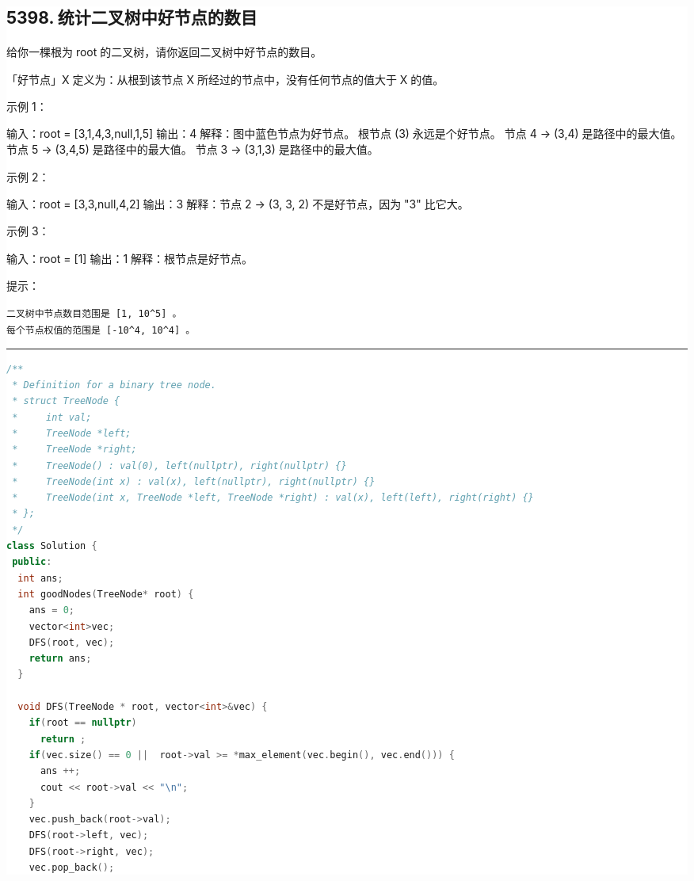 ## 5398. 统计二叉树中好节点的数目

给你一棵根为 root 的二叉树，请你返回二叉树中好节点的数目。

「好节点」X 定义为：从根到该节点 X 所经过的节点中，没有任何节点的值大于 X 的值。

示例 1：

输入：root = [3,1,4,3,null,1,5]
输出：4
解释：图中蓝色节点为好节点。
根节点 (3) 永远是个好节点。
节点 4 -> (3,4) 是路径中的最大值。
节点 5 -> (3,4,5) 是路径中的最大值。
节点 3 -> (3,1,3) 是路径中的最大值。

示例 2：

输入：root = [3,3,null,4,2]
输出：3
解释：节点 2 -> (3, 3, 2) 不是好节点，因为 "3" 比它大。

示例 3：

输入：root = [1]
输出：1
解释：根节点是好节点。

提示：

    二叉树中节点数目范围是 [1, 10^5] 。
    每个节点权值的范围是 [-10^4, 10^4] 。

---

```c++
/**
 * Definition for a binary tree node.
 * struct TreeNode {
 *     int val;
 *     TreeNode *left;
 *     TreeNode *right;
 *     TreeNode() : val(0), left(nullptr), right(nullptr) {}
 *     TreeNode(int x) : val(x), left(nullptr), right(nullptr) {}
 *     TreeNode(int x, TreeNode *left, TreeNode *right) : val(x), left(left), right(right) {}
 * };
 */
class Solution {
 public:
  int ans;
  int goodNodes(TreeNode* root) {
    ans = 0;
    vector<int>vec;
    DFS(root, vec);
    return ans;
  }

  void DFS(TreeNode * root, vector<int>&vec) {
    if(root == nullptr)
      return ;
    if(vec.size() == 0 ||  root->val >= *max_element(vec.begin(), vec.end())) {
      ans ++;
      cout << root->val << "\n";
    }
    vec.push_back(root->val);
    DFS(root->left, vec);
    DFS(root->right, vec);
    vec.pop_back();
```